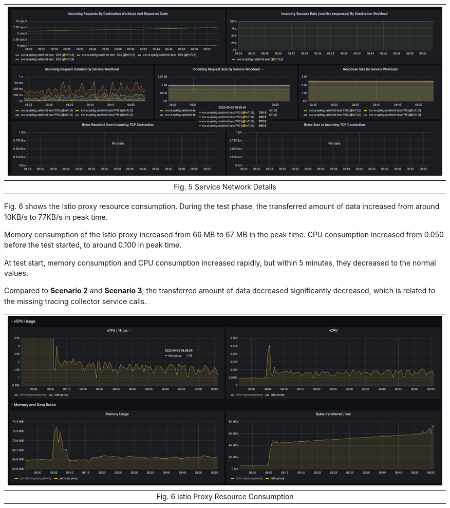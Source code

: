 | ![Service network detail 2](./assets/istio-100per-no-svc-servicedetail-3.jpg) |
| :--: |
| Fig. 5 Service Network Details |

Fig. 6 shows the Istio proxy resource consumption. During the test phase, the transferred amount of data increased from around 10KB/s to 77KB/s in peak time.

Memory consumption of the Istio proxy increased from 66 MB to 67 MB in the peak time. CPU consumption increased from 0.050 before the test started, to around 0.100 in peak time.

At test start, memory consumption and CPU consumption increased rapidly, but within 5 minutes, they decreased to the normal values.

Compared to **Scenario 2** and **Scenario 3**, the transferred amount of data decreased significantly decreased, which is related to the missing tracing collector service calls.

| ![Istio resource consumption](./assets/istio-100per-no-svc-resource.jpg) |
| :--: |
| Fig. 6 Istio Proxy Resource Consumption |

